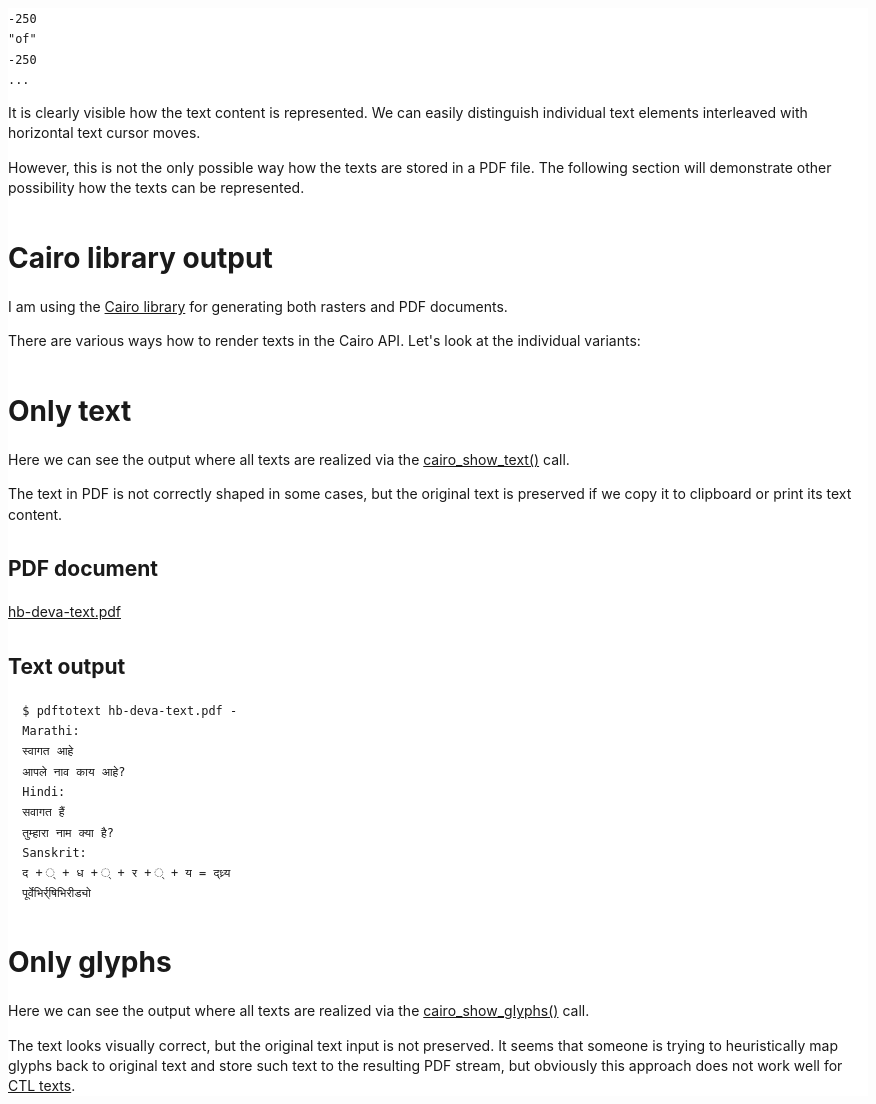     -250
    "of"
    -250
    ...

It is clearly visible how the text content is represented. We can easily distinguish individual text elements
interleaved with horizontal text cursor moves.

However, this is not the only possible way how the texts are stored in a PDF file. The following section will 
demonstrate other possibility how the texts can be represented.

Cairo library output
====================

I am using the [Cairo library](http://cairographics.org/) for generating both rasters and PDF documents. 

There are various ways how to render texts in the Cairo API. Let's look at the individual variants:

Only text
=========

Here we can see the output where all texts are realized via 
the [cairo_show_text()](http://cairographics.org/manual/cairo-text.html#cairo-show-text) call.

The text in PDF is not correctly shaped in some cases, but the original text is preserved if we copy 
it to clipboard or print its text content.

PDF document
------------

[hb-deva-text.pdf](/docs/pdf/hb-deva-text.pdf)

Text output
-----------

      $ pdftotext hb-deva-text.pdf -
      Marathi:
      स्वागत आहे
      आपले नाव काय आहे?
      Hindi:
      सवागत हैं
      तुम्हारा नाम क्या है?
      Sanskrit:
      द + ् + ध + ् + र + ् + य = द्ध्र्य
      पूर्वेभिर्र्षिभिरीड्यो

Only glyphs
===========

Here we can see the output where all texts are realized via 
the [cairo_show_glyphs()](http://cairographics.org/manual/cairo-text.html#cairo-show-glyphs) call.

The text looks visually correct, but the original text input is not preserved. It seems 
that someone is trying to heuristically map glyphs back to original text and store such text 
to the resulting PDF stream, but obviously this approach does not work well 
for [CTL texts](http://en.wikipedia.org/wiki/Complex_text_layout).
